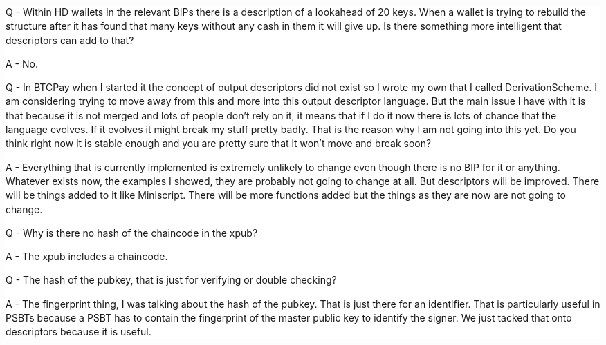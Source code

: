 Q - Within HD wallets in the relevant BIPs there is a description of a lookahead of 20 keys. When a wallet is trying to rebuild the structure after it has found that many keys without any cash in them it will give up. Is there something more intelligent that descriptors can add to that?

A - No.

Q - In BTCPay when I started it the concept of output descriptors did not exist so I wrote my own that I called DerivationScheme. I am considering trying to move away from this and more into this output descriptor language. But the main issue I have with it is that because it is not merged and lots of people don’t rely on it, it means that if I do it now there is lots of chance that the language evolves. If it evolves it might break my stuff pretty badly. That is the reason why I am not going into this yet. Do you think right now it is stable enough and you are pretty sure that it won’t move and break soon?

A - Everything that is currently implemented is extremely unlikely to change even though there is no BIP for it or anything. Whatever exists now, the examples I showed, they are probably not going to change at all. But descriptors will be improved. There will be things added to it like Miniscript. There will be more functions added but the things as they are now are not going to change.

Q - Why is there no hash of the chaincode in the xpub?

A - The xpub includes a chaincode.

Q - The hash of the pubkey, that is just for verifying or double checking?

A - The fingerprint thing, I was talking about the hash of the pubkey. That is just there for an identifier. That is particularly useful in PSBTs because a PSBT has to contain the fingerprint of the master public key to identify the signer. We just tacked that onto descriptors because it is useful.

